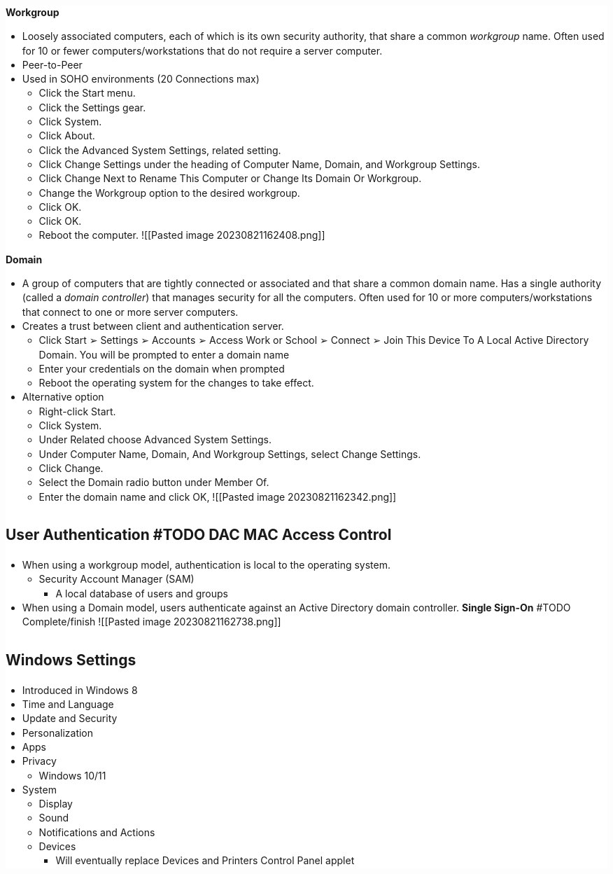 **Workgroup**
- Loosely associated computers, each of which is its own security authority, that share a common _workgroup_ name. Often used for 10 or fewer computers/workstations that do not require a server computer.
- Peer-to-Peer
- Used in SOHO environments (20 Connections max)
	- Click the Start menu.
	- Click the Settings gear.
	- Click System.
	- Click About.
	- Click the Advanced System Settings, related setting.
	- Click Change Settings under the heading of Computer Name, Domain, and Workgroup Settings.
	- Click Change Next to Rename This Computer or Change Its Domain Or Workgroup.
	- Change the Workgroup option to the desired workgroup.
	- Click OK.
	- Click OK.
	- Reboot the computer.
![[Pasted image 20230821162408.png]]

**Domain** 
- A group of computers that are tightly connected or associated and that share a common domain name. Has a single authority (called a _domain controller_) that manages security for all the computers. Often used for 10 or more computers/workstations that connect to one or more server computers.
- Creates a trust between client and authentication server.
	- Click Start ➢ Settings ➢ Accounts ➢ Access Work or School ➢ Connect ➢ Join This Device To A Local Active Directory Domain. You will be prompted to enter a domain name
	- Enter your credentials on the domain when prompted
	- Reboot the operating system for the changes to take effect.
- Alternative option
	- Right-click Start.
	- Click System.
	- Under Related choose Advanced System Settings.
	- Under Computer Name, Domain, And Workgroup Settings, select Change Settings.
	- Click Change.
	- Select the Domain radio button under Member Of.
	- Enter the domain name and click OK,
![[Pasted image 20230821162342.png]]

## User Authentication #TODO DAC MAC Access Control
- When using a workgroup model, authentication is local to the operating system.
	- Security Account Manager (SAM)
		- A local database of users and groups
- When using a Domain model, users authenticate against an Active Directory domain controller.
**Single Sign-On** #TODO Complete/finish
![[Pasted image 20230821162738.png]]


## Windows Settings
- Introduced in Windows 8
- Time and Language
- Update and Security
- Personalization
- Apps
- Privacy
	- Windows 10/11
- System
	- Display
	- Sound
	- Notifications and Actions
	- Devices
		- Will eventually replace Devices and Printers Control Panel applet